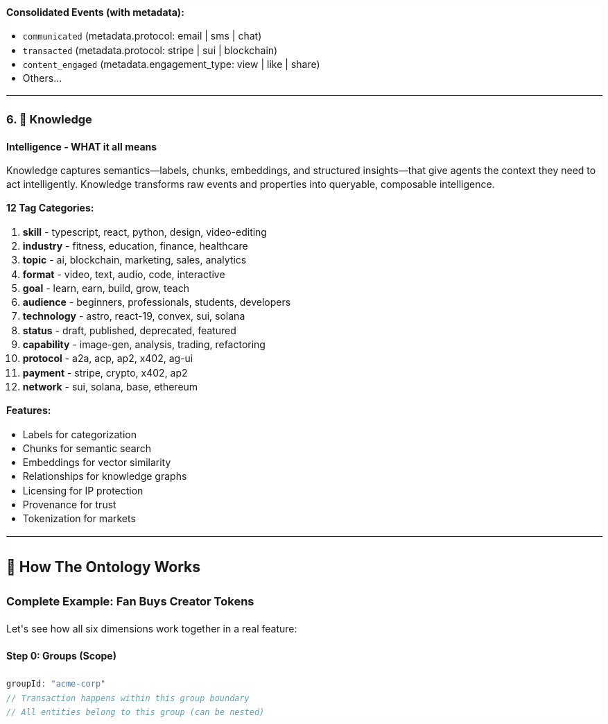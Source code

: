 **Consolidated Events (with metadata):**
- `communicated` (metadata.protocol: email | sms | chat)
- `transacted` (metadata.protocol: stripe | sui | blockchain)
- `content_engaged` (metadata.engagement_type: view | like | share)
- Others...

---

### 6. 🧠 Knowledge
**Intelligence - WHAT it all means**

Knowledge captures semantics—labels, chunks, embeddings, and structured insights—that give agents the context they need to act intelligently. Knowledge transforms raw events and properties into queryable, composable intelligence.

**12 Tag Categories:**

1. **skill** - typescript, react, python, design, video-editing
2. **industry** - fitness, education, finance, healthcare
3. **topic** - ai, blockchain, marketing, sales, analytics
4. **format** - video, text, audio, code, interactive
5. **goal** - learn, earn, build, grow, teach
6. **audience** - beginners, professionals, students, developers
7. **technology** - astro, react-19, convex, sui, solana
8. **status** - draft, published, deprecated, featured
9. **capability** - image-gen, analysis, trading, refactoring
10. **protocol** - a2a, acp, ap2, x402, ag-ui
11. **payment** - stripe, crypto, x402, ap2
12. **network** - sui, solana, base, ethereum

**Features:**
- Labels for categorization
- Chunks for semantic search
- Embeddings for vector similarity
- Relationships for knowledge graphs
- Licensing for IP protection
- Provenance for trust
- Tokenization for markets

---

## 🎨 How The Ontology Works

### Complete Example: Fan Buys Creator Tokens

Let's see how all six dimensions work together in a real feature:

#### Step 0: **Groups** (Scope)
```typescript
groupId: "acme-corp"
// Transaction happens within this group boundary
// All entities belong to this group (can be nested)
```
